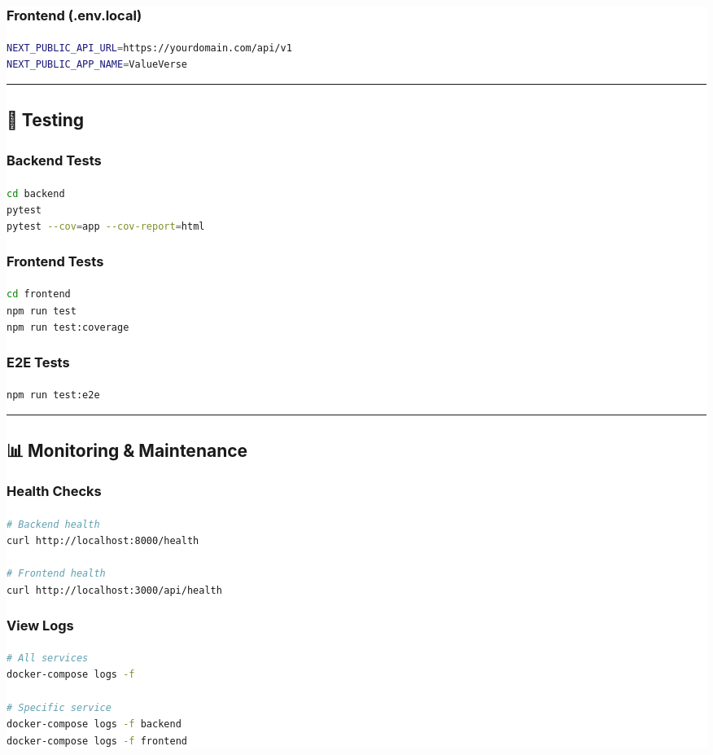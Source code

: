 ### Frontend (.env.local)

```bash
NEXT_PUBLIC_API_URL=https://yourdomain.com/api/v1
NEXT_PUBLIC_APP_NAME=ValueVerse
```

---

## 🧪 Testing

### Backend Tests

```bash
cd backend
pytest
pytest --cov=app --cov-report=html
```

### Frontend Tests

```bash
cd frontend
npm run test
npm run test:coverage
```

### E2E Tests

```bash
npm run test:e2e
```

---

## 📊 Monitoring & Maintenance

### Health Checks

```bash
# Backend health
curl http://localhost:8000/health

# Frontend health
curl http://localhost:3000/api/health
```

### View Logs

```bash
# All services
docker-compose logs -f

# Specific service
docker-compose logs -f backend
docker-compose logs -f frontend
```
